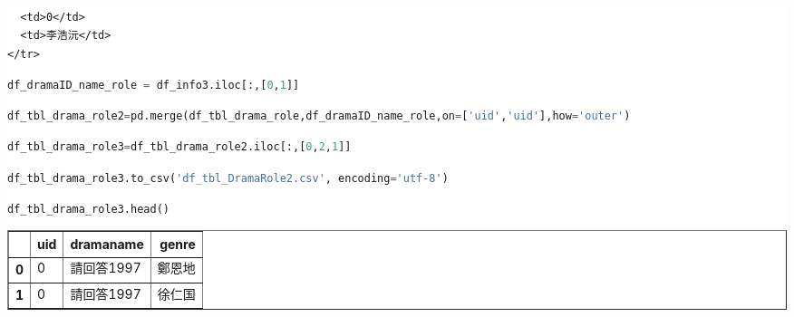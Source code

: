       <td>0</td>
      <td>李浩沅</td>
    </tr>
  </tbody>
</table>
</div>




```python
df_dramaID_name_role = df_info3.iloc[:,[0,1]]
```


```python
df_tbl_drama_role2=pd.merge(df_tbl_drama_role,df_dramaID_name_role,on=['uid','uid'],how='outer')
```


```python
df_tbl_drama_role3=df_tbl_drama_role2.iloc[:,[0,2,1]]
```


```python
df_tbl_drama_role3.to_csv('df_tbl_DramaRole2.csv', encoding='utf-8')
```


```python
df_tbl_drama_role3.head()
```




<div>
<style scoped>
    .dataframe tbody tr th:only-of-type {
        vertical-align: middle;
    }

    .dataframe tbody tr th {
        vertical-align: top;
    }

    .dataframe thead th {
        text-align: right;
    }
</style>
<table border="1" class="dataframe">
  <thead>
    <tr style="text-align: right;">
      <th></th>
      <th>uid</th>
      <th>dramaname</th>
      <th>genre</th>
    </tr>
  </thead>
  <tbody>
    <tr>
      <th>0</th>
      <td>0</td>
      <td>請回答1997</td>
      <td>鄭恩地</td>
    </tr>
    <tr>
      <th>1</th>
      <td>0</td>
      <td>請回答1997</td>
      <td>徐仁国</td>
    </tr>
    <tr>